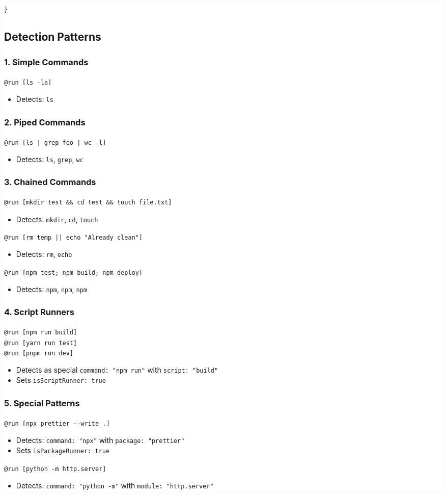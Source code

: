 ```typescript
}
```

## Detection Patterns

### 1. Simple Commands
```meld
@run [ls -la]
```
- Detects: `ls`

### 2. Piped Commands
```meld
@run [ls | grep foo | wc -l]
```
- Detects: `ls`, `grep`, `wc`

### 3. Chained Commands
```meld
@run [mkdir test && cd test && touch file.txt]
```
- Detects: `mkdir`, `cd`, `touch`

```meld
@run [rm temp || echo "Already clean"]
```
- Detects: `rm`, `echo`

```meld
@run [npm test; npm build; npm deploy]
```
- Detects: `npm`, `npm`, `npm`

### 4. Script Runners
```meld
@run [npm run build]
@run [yarn run test]
@run [pnpm run dev]
```
- Detects as special `command: "npm run"` with `script: "build"`
- Sets `isScriptRunner: true`

### 5. Special Patterns
```meld
@run [npx prettier --write .]
```
- Detects: `command: "npx"` with `package: "prettier"`
- Sets `isPackageRunner: true`

```meld
@run [python -m http.server]
```
- Detects: `command: "python -m"` with `module: "http.server"`
